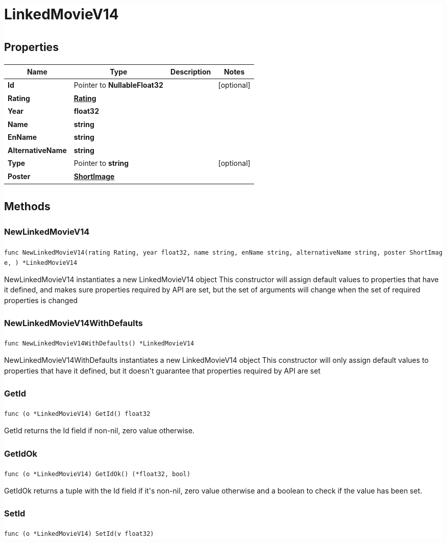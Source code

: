 # LinkedMovieV14

## Properties

Name | Type | Description | Notes
------------ | ------------- | ------------- | -------------
**Id** | Pointer to **NullableFloat32** |  | [optional] 
**Rating** | [**Rating**](Rating.md) |  | 
**Year** | **float32** |  | 
**Name** | **string** |  | 
**EnName** | **string** |  | 
**AlternativeName** | **string** |  | 
**Type** | Pointer to **string** |  | [optional] 
**Poster** | [**ShortImage**](ShortImage.md) |  | 

## Methods

### NewLinkedMovieV14

`func NewLinkedMovieV14(rating Rating, year float32, name string, enName string, alternativeName string, poster ShortImage, ) *LinkedMovieV14`

NewLinkedMovieV14 instantiates a new LinkedMovieV14 object
This constructor will assign default values to properties that have it defined,
and makes sure properties required by API are set, but the set of arguments
will change when the set of required properties is changed

### NewLinkedMovieV14WithDefaults

`func NewLinkedMovieV14WithDefaults() *LinkedMovieV14`

NewLinkedMovieV14WithDefaults instantiates a new LinkedMovieV14 object
This constructor will only assign default values to properties that have it defined,
but it doesn't guarantee that properties required by API are set

### GetId

`func (o *LinkedMovieV14) GetId() float32`

GetId returns the Id field if non-nil, zero value otherwise.

### GetIdOk

`func (o *LinkedMovieV14) GetIdOk() (*float32, bool)`

GetIdOk returns a tuple with the Id field if it's non-nil, zero value otherwise
and a boolean to check if the value has been set.

### SetId

`func (o *LinkedMovieV14) SetId(v float32)`
